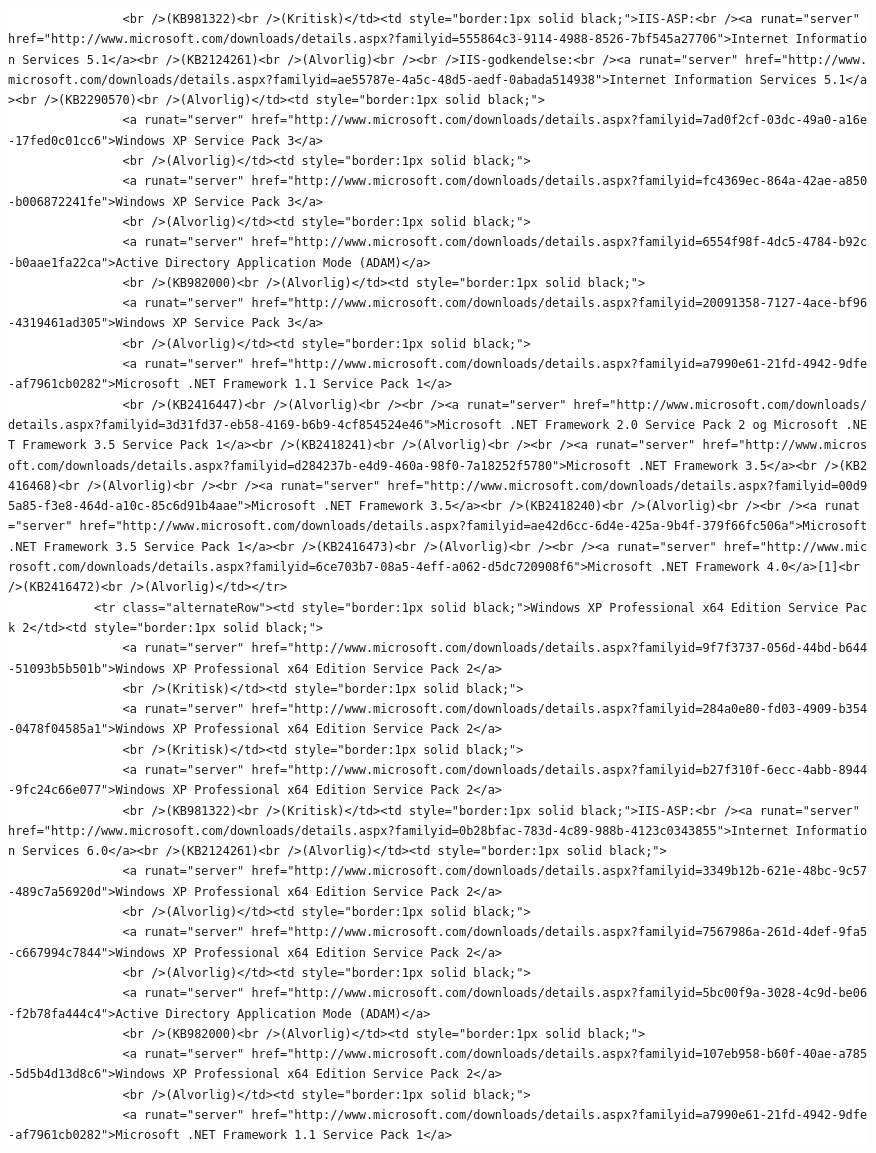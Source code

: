                     <br />(KB981322)<br />(Kritisk)</td><td style="border:1px solid black;">IIS-ASP:<br /><a runat="server" href="http://www.microsoft.com/downloads/details.aspx?familyid=555864c3-9114-4988-8526-7bf545a27706">Internet Information Services 5.1</a><br />(KB2124261)<br />(Alvorlig)<br /><br />IIS-godkendelse:<br /><a runat="server" href="http://www.microsoft.com/downloads/details.aspx?familyid=ae55787e-4a5c-48d5-aedf-0abada514938">Internet Information Services 5.1</a><br />(KB2290570)<br />(Alvorlig)</td><td style="border:1px solid black;">
                    <a runat="server" href="http://www.microsoft.com/downloads/details.aspx?familyid=7ad0f2cf-03dc-49a0-a16e-17fed0c01cc6">Windows XP Service Pack 3</a>
                    <br />(Alvorlig)</td><td style="border:1px solid black;">
                    <a runat="server" href="http://www.microsoft.com/downloads/details.aspx?familyid=fc4369ec-864a-42ae-a850-b006872241fe">Windows XP Service Pack 3</a>
                    <br />(Alvorlig)</td><td style="border:1px solid black;">
                    <a runat="server" href="http://www.microsoft.com/downloads/details.aspx?familyid=6554f98f-4dc5-4784-b92c-b0aae1fa22ca">Active Directory Application Mode (ADAM)</a>
                    <br />(KB982000)<br />(Alvorlig)</td><td style="border:1px solid black;">
                    <a runat="server" href="http://www.microsoft.com/downloads/details.aspx?familyid=20091358-7127-4ace-bf96-4319461ad305">Windows XP Service Pack 3</a>
                    <br />(Alvorlig)</td><td style="border:1px solid black;">
                    <a runat="server" href="http://www.microsoft.com/downloads/details.aspx?familyid=a7990e61-21fd-4942-9dfe-af7961cb0282">Microsoft .NET Framework 1.1 Service Pack 1</a>
                    <br />(KB2416447)<br />(Alvorlig)<br /><br /><a runat="server" href="http://www.microsoft.com/downloads/details.aspx?familyid=3d31fd37-eb58-4169-b6b9-4cf854524e46">Microsoft .NET Framework 2.0 Service Pack 2 og Microsoft .NET Framework 3.5 Service Pack 1</a><br />(KB2418241)<br />(Alvorlig)<br /><br /><a runat="server" href="http://www.microsoft.com/downloads/details.aspx?familyid=d284237b-e4d9-460a-98f0-7a18252f5780">Microsoft .NET Framework 3.5</a><br />(KB2416468)<br />(Alvorlig)<br /><br /><a runat="server" href="http://www.microsoft.com/downloads/details.aspx?familyid=00d95a85-f3e8-464d-a10c-85c6d91b4aae">Microsoft .NET Framework 3.5</a><br />(KB2418240)<br />(Alvorlig)<br /><br /><a runat="server" href="http://www.microsoft.com/downloads/details.aspx?familyid=ae42d6cc-6d4e-425a-9b4f-379f66fc506a">Microsoft .NET Framework 3.5 Service Pack 1</a><br />(KB2416473)<br />(Alvorlig)<br /><br /><a runat="server" href="http://www.microsoft.com/downloads/details.aspx?familyid=6ce703b7-08a5-4eff-a062-d5dc720908f6">Microsoft .NET Framework 4.0</a>[1]<br />(KB2416472)<br />(Alvorlig)</td></tr>
                <tr class="alternateRow"><td style="border:1px solid black;">Windows XP Professional x64 Edition Service Pack 2</td><td style="border:1px solid black;">
                    <a runat="server" href="http://www.microsoft.com/downloads/details.aspx?familyid=9f7f3737-056d-44bd-b644-51093b5b501b">Windows XP Professional x64 Edition Service Pack 2</a>
                    <br />(Kritisk)</td><td style="border:1px solid black;">
                    <a runat="server" href="http://www.microsoft.com/downloads/details.aspx?familyid=284a0e80-fd03-4909-b354-0478f04585a1">Windows XP Professional x64 Edition Service Pack 2</a>
                    <br />(Kritisk)</td><td style="border:1px solid black;">
                    <a runat="server" href="http://www.microsoft.com/downloads/details.aspx?familyid=b27f310f-6ecc-4abb-8944-9fc24c66e077">Windows XP Professional x64 Edition Service Pack 2</a>
                    <br />(KB981322)<br />(Kritisk)</td><td style="border:1px solid black;">IIS-ASP:<br /><a runat="server" href="http://www.microsoft.com/downloads/details.aspx?familyid=0b28bfac-783d-4c89-988b-4123c0343855">Internet Information Services 6.0</a><br />(KB2124261)<br />(Alvorlig)</td><td style="border:1px solid black;">
                    <a runat="server" href="http://www.microsoft.com/downloads/details.aspx?familyid=3349b12b-621e-48bc-9c57-489c7a56920d">Windows XP Professional x64 Edition Service Pack 2</a>
                    <br />(Alvorlig)</td><td style="border:1px solid black;">
                    <a runat="server" href="http://www.microsoft.com/downloads/details.aspx?familyid=7567986a-261d-4def-9fa5-c667994c7844">Windows XP Professional x64 Edition Service Pack 2</a>
                    <br />(Alvorlig)</td><td style="border:1px solid black;">
                    <a runat="server" href="http://www.microsoft.com/downloads/details.aspx?familyid=5bc00f9a-3028-4c9d-be06-f2b78fa444c4">Active Directory Application Mode (ADAM)</a>
                    <br />(KB982000)<br />(Alvorlig)</td><td style="border:1px solid black;">
                    <a runat="server" href="http://www.microsoft.com/downloads/details.aspx?familyid=107eb958-b60f-40ae-a785-5d5b4d13d8c6">Windows XP Professional x64 Edition Service Pack 2</a>
                    <br />(Alvorlig)</td><td style="border:1px solid black;">
                    <a runat="server" href="http://www.microsoft.com/downloads/details.aspx?familyid=a7990e61-21fd-4942-9dfe-af7961cb0282">Microsoft .NET Framework 1.1 Service Pack 1</a>